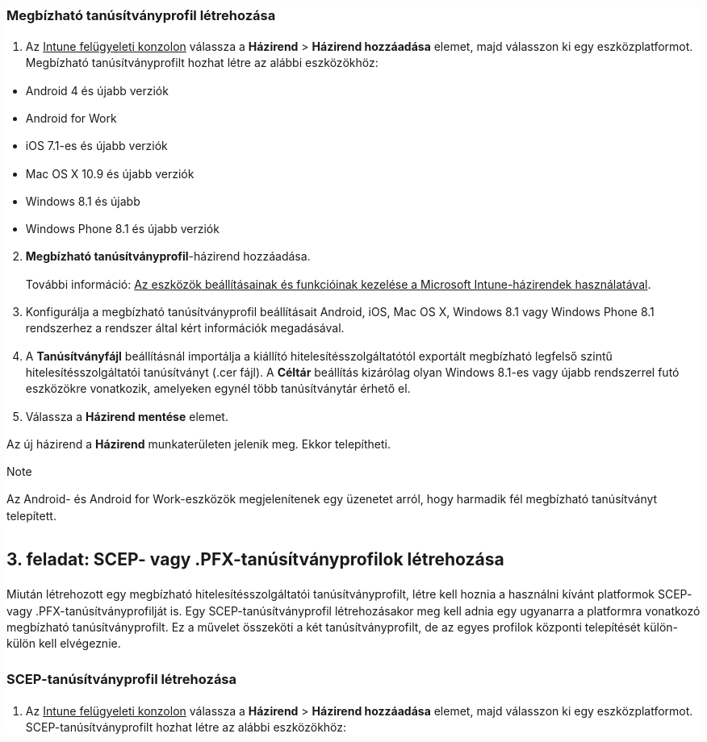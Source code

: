 ### <a name="to-create-a-trusted-certificate-profile"></a>Megbízható tanúsítványprofil létrehozása

1.  Az [Intune felügyeleti konzolon](https://manage.microsoft.com) válassza a **Házirend** &gt; **Házirend hozzáadása** elemet, majd válasszon ki egy eszközplatformot. Megbízható tanúsítványprofilt hozhat létre az alábbi eszközökhöz:

-  Android 4 és újabb verziók

-  Android for Work

-  iOS 7.1-es és újabb verziók

-  Mac OS X 10.9 és újabb verziók

-  Windows 8.1 és újabb

-  Windows Phone 8.1 és újabb verziók

2.  **Megbízható tanúsítványprofil**-házirend hozzáadása.

    További információ: [Az eszközök beállításainak és funkcióinak kezelése a Microsoft Intune-házirendek használatával](manage-settings-and-features-on-your-devices-with-microsoft-intune-policies.md).

3.  Konfigurálja a megbízható tanúsítványprofil beállításait Android, iOS, Mac OS X, Windows 8.1 vagy Windows Phone 8.1 rendszerhez a rendszer által kért információk megadásával.
4.  A **Tanúsítványfájl** beállításnál importálja a kiállító hitelesítésszolgáltatótól exportált megbízható legfelső szintű hitelesítésszolgáltatói tanúsítványt (.cer fájl). A **Céltár** beállítás kizárólag olyan Windows 8.1-es vagy újabb rendszerrel futó eszközökre vonatkozik, amelyeken egynél több tanúsítványtár érhető el.

4.  Válassza a **Házirend mentése** elemet.

Az új házirend a **Házirend** munkaterületen jelenik meg. Ekkor telepítheti.

> [!NOTE]
>
> Az Android- és Android for Work-eszközök megjelenítenek egy üzenetet arról, hogy harmadik fél megbízható tanúsítványt telepített.


## <a name="task-3-create-scep-or-pfx-certificate-profiles"></a>**3. feladat**: SCEP- vagy .PFX-tanúsítványprofilok létrehozása
Miután létrehozott egy megbízható hitelesítésszolgáltatói tanúsítványprofilt, létre kell hoznia a használni kívánt platformok SCEP- vagy .PFX-tanúsítványprofilját is. Egy SCEP-tanúsítványprofil létrehozásakor meg kell adnia egy ugyanarra a platformra vonatkozó megbízható tanúsítványprofilt. Ez a művelet összeköti a két tanúsítványprofilt, de az egyes profilok központi telepítését külön-külön kell elvégeznie.

### <a name="to-create-an-scep-certificate-profile"></a>SCEP-tanúsítványprofil létrehozása

1.  Az [Intune felügyeleti konzolon](https://manage.microsoft.com) válassza a **Házirend** &gt; **Házirend hozzáadása** elemet, majd válasszon ki egy eszközplatformot.  SCEP-tanúsítványprofilt hozhat létre az alábbi eszközökhöz:
